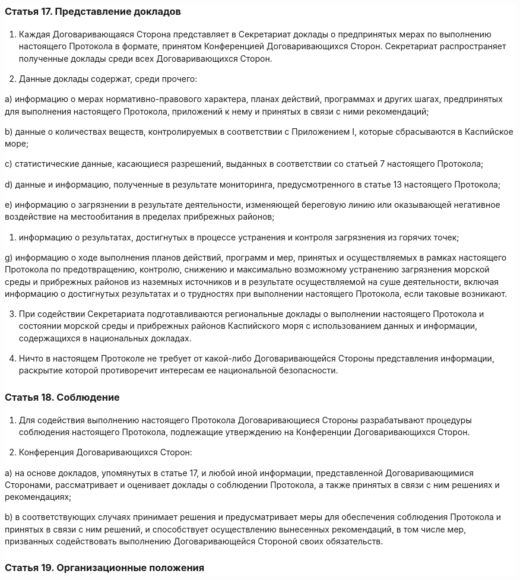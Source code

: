 ### Статья 17. Представление докладов

1. Каждая Договаривающаяся Сторона представляет в Секретариат доклады о предпринятых мерах по выполнению настоящего Протокола в формате, принятом Конференцией Договаривающихся Сторон. Секретариат распространяет полученные доклады среди всех Договаривающихся Сторон.

2. Данные доклады содержат, среди прочего:

a) информацию о мерах нормативно-правового характера, планах действий, программах и других шагах, предпринятых для выполнения настоящего Протокола, приложений к нему и принятых в связи с ними рекомендаций;

b) данные о количествах веществ, контролируемых в соответствии с Приложением І, которые сбрасываются в Каспийское море;

c) статистические данные, касающиеся разрешений, выданных в соответствии со статьей 7 настоящего Протокола;

d) данные и информацию, полученные в результате мониторинга, предусмотренного в статье 13 настоящего Протокола;

e) информацию о загрязнении в результате деятельности, изменяющей береговую линию или оказывающей негативное воздействие на местообитания в пределах прибрежных районов;

1) информацию о результатах, достигнутых в процессе устранения и контроля загрязнения из горячих точек;

g) информацию о ходе выполнения планов действий, программ и мер, принятых и осуществляемых в рамках настоящего Протокола по предотвращению, контролю, снижению и максимально возможному устранению загрязнения морской среды и прибрежных районов из наземных источников и в результате осуществляемой на суше деятельности, включая информацию о достигнутых результатах и о трудностях при выполнении настоящего Протокола, если таковые возникают.

3. При содействии Секретариата подготавливаются региональные доклады о выполнении настоящего Протокола и состоянии морской среды и прибрежных районов Каспийского моря с использованием данных и информации, содержащихся в национальных докладах.

4. Ничто в настоящем Протоколе не требует от какой-либо Договаривающейся Стороны представления информации, раскрытие которой противоречит интересам ее национальной безопасности.

### Статья 18. Соблюдение

1. Для содействия выполнению настоящего Протокола Договаривающиеся Стороны разрабатывают процедуры соблюдения настоящего Протокола, подлежащие утверждению на Конференции Договаривающихся Сторон.

2. Конференция Договаривающихся Сторон:

a) на основе докладов, упомянутых в статье 17, и любой иной информации, представленной Договаривающимися Сторонами, рассматривает и оценивает доклады о соблюдении Протокола, а также принятых в связи с ним решениях и рекомендациях;

b) в соответствующих случаях принимает решения и предусматривает меры для обеспечения соблюдения Протокола и принятых в связи с ним решений, и способствует осуществлению вынесенных рекомендаций, в том числе мер, призванных содействовать выполнению Договаривающейся Стороной своих обязательств.

### Статья 19. Организационные положения
